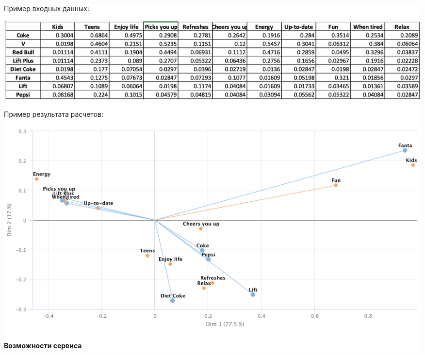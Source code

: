Пример входных данных:

![CA input](files/ca_input.png)

Пример результата расчетов:

![CA output](files/ca_output.png)

#### Возможности сервиса
